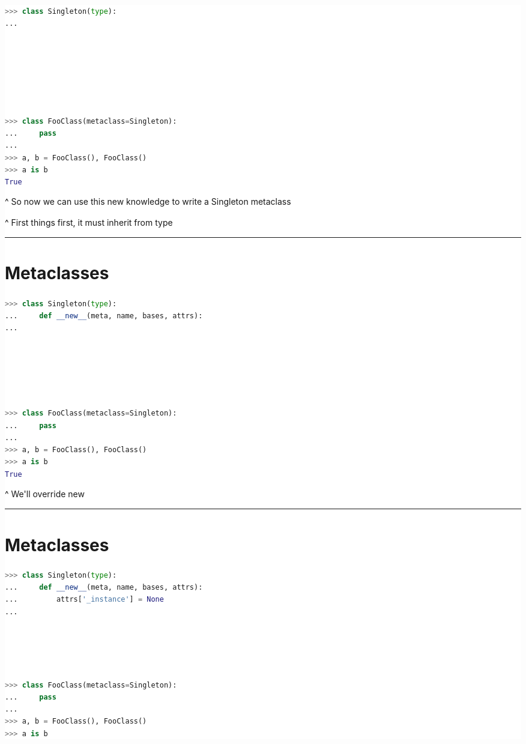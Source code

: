 ```python
>>> class Singleton(type):
...







>>> class FooClass(metaclass=Singleton):
...     pass
...
>>> a, b = FooClass(), FooClass()
>>> a is b
True
```

^ So now we can use this new knowledge to write a Singleton metaclass

^ First things first, it must inherit from type

---

# Metaclasses

```python
>>> class Singleton(type):
...     def __new__(meta, name, bases, attrs):
...






>>> class FooClass(metaclass=Singleton):
...     pass
...
>>> a, b = FooClass(), FooClass()
>>> a is b
True
```

^ We'll override new

---

# Metaclasses

```python
>>> class Singleton(type):
...     def __new__(meta, name, bases, attrs):
...         attrs['_instance'] = None
...





>>> class FooClass(metaclass=Singleton):
...     pass
...
>>> a, b = FooClass(), FooClass()
>>> a is b
```

[^1]: <http://stackoverflow.com/a/30316760/4842627>
[^2]: <https://en.wikipedia.org/wiki/Trie>